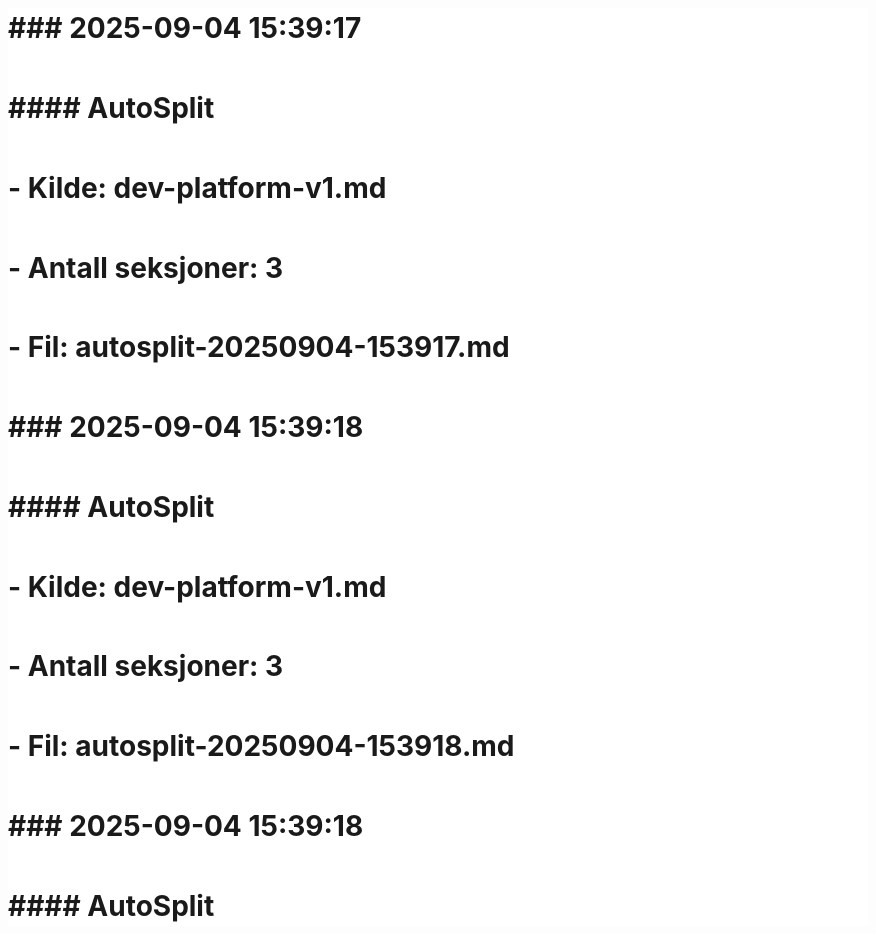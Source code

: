 #

# \### 2025-09-04 15:39:17

# \#### AutoSplit

# \- Kilde: dev-platform-v1.md

# \- Antall seksjoner: 3

# \- Fil: autosplit-20250904-153917.md

#

#

#

#

# \### 2025-09-04 15:39:18

# \#### AutoSplit

# \- Kilde: dev-platform-v1.md

# \- Antall seksjoner: 3

# \- Fil: autosplit-20250904-153918.md

#

#

#

#

# \### 2025-09-04 15:39:18

# \#### AutoSplit
